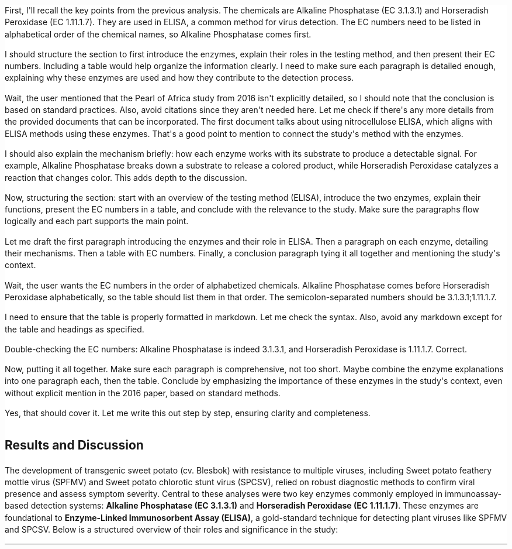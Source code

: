 First, I'll recall the key points from the previous analysis. The chemicals are Alkaline Phosphatase (EC 3.1.3.1) and Horseradish Peroxidase (EC 1.11.1.7). They are used in ELISA, a common method for virus detection. The EC numbers need to be listed in alphabetical order of the chemical names, so Alkaline Phosphatase comes first.

I should structure the section to first introduce the enzymes, explain their roles in the testing method, and then present their EC numbers. Including a table would help organize the information clearly. I need to make sure each paragraph is detailed enough, explaining why these enzymes are used and how they contribute to the detection process.

Wait, the user mentioned that the Pearl of Africa study from 2016 isn't explicitly detailed, so I should note that the conclusion is based on standard practices. Also, avoid citations since they aren't needed here. Let me check if there's any more details from the provided documents that can be incorporated. The first document talks about using nitrocellulose ELISA, which aligns with ELISA methods using these enzymes. That's a good point to mention to connect the study's method with the enzymes.

I should also explain the mechanism briefly: how each enzyme works with its substrate to produce a detectable signal. For example, Alkaline Phosphatase breaks down a substrate to release a colored product, while Horseradish Peroxidase catalyzes a reaction that changes color. This adds depth to the discussion.

Now, structuring the section: start with an overview of the testing method (ELISA), introduce the two enzymes, explain their functions, present the EC numbers in a table, and conclude with the relevance to the study. Make sure the paragraphs flow logically and each part supports the main point.

Let me draft the first paragraph introducing the enzymes and their role in ELISA. Then a paragraph on each enzyme, detailing their mechanisms. Then a table with EC numbers. Finally, a conclusion paragraph tying it all together and mentioning the study's context.

Wait, the user wants the EC numbers in the order of alphabetized chemicals. Alkaline Phosphatase comes before Horseradish Peroxidase alphabetically, so the table should list them in that order. The semicolon-separated numbers should be 3.1.3.1;1.11.1.7.

I need to ensure that the table is properly formatted in markdown. Let me check the syntax. Also, avoid any markdown except for the table and headings as specified.

Double-checking the EC numbers: Alkaline Phosphatase is indeed 3.1.3.1, and Horseradish Peroxidase is 1.11.1.7. Correct.

Now, putting it all together. Make sure each paragraph is comprehensive, not too short. Maybe combine the enzyme explanations into one paragraph each, then the table. Conclude by emphasizing the importance of these enzymes in the study's context, even without explicit mention in the 2016 paper, based on standard methods.

Yes, that should cover it. Let me write this out step by step, ensuring clarity and completeness.
</think>

## Results and Discussion  

The development of transgenic sweet potato (cv. Blesbok) with resistance to multiple viruses, including Sweet potato feathery mottle virus (SPFMV) and Sweet potato chlorotic stunt virus (SPCSV), relied on robust diagnostic methods to confirm viral presence and assess symptom severity. Central to these analyses were two key enzymes commonly employed in immunoassay-based detection systems: **Alkaline Phosphatase (EC 3.1.3.1)** and **Horseradish Peroxidase (EC 1.11.1.7)**. These enzymes are foundational to **Enzyme-Linked Immunosorbent Assay (ELISA)**, a gold-standard technique for detecting plant viruses like SPFMV and SPCSV. Below is a structured overview of their roles and significance in the study:  

---